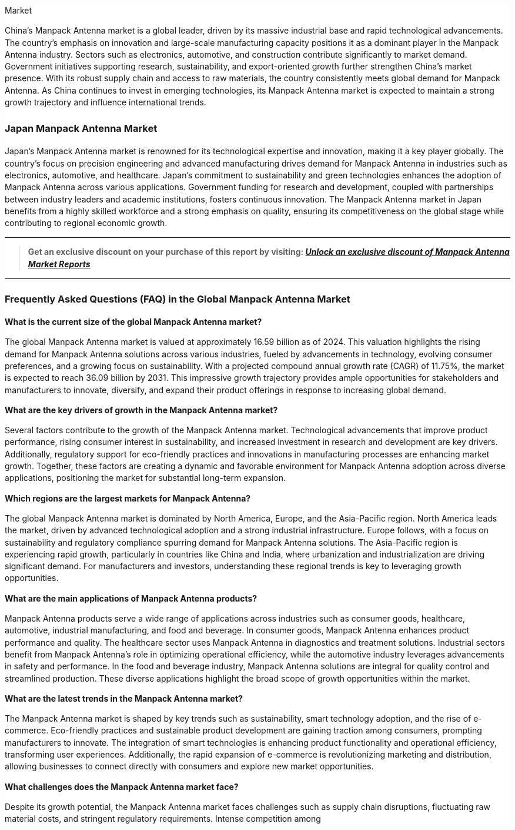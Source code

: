 Market</h3><p>China&rsquo;s Manpack Antenna market is a global leader, driven by its massive industrial base and rapid technological advancements. The country&rsquo;s emphasis on innovation and large-scale manufacturing capacity positions it as a dominant player in the Manpack Antenna industry. Sectors such as electronics, automotive, and construction contribute significantly to market demand. Government initiatives supporting research, sustainability, and export-oriented growth further strengthen China&rsquo;s market presence. With its robust supply chain and access to raw materials, the country consistently meets global demand for Manpack Antenna. As China continues to invest in emerging technologies, its Manpack Antenna market is expected to maintain a strong growth trajectory and influence international trends.</p><h3>Japan Manpack Antenna Market</h3><p>Japan&rsquo;s Manpack Antenna market is renowned for its technological expertise and innovation, making it a key player globally. The country&rsquo;s focus on precision engineering and advanced manufacturing drives demand for Manpack Antenna in industries such as electronics, automotive, and healthcare. Japan&rsquo;s commitment to sustainability and green technologies enhances the adoption of Manpack Antenna across various applications. Government funding for research and development, coupled with partnerships between industry leaders and academic institutions, fosters continuous innovation. The Manpack Antenna market in Japan benefits from a highly skilled workforce and a strong emphasis on quality, ensuring its competitiveness on the global stage while contributing to regional economic growth.</p><hr /><blockquote><p><strong>Get an exclusive discount on your purchase of this report by visiting: <em><a href="://marketresearchpulse.com/ask-for-discount/150793?utm_source=Github&amp;utm_medium=0115">Unlock an exclusive discount of Manpack Antenna Market Reports</a></em>&nbsp;</strong></p></blockquote><hr /><h3>Frequently Asked Questions (FAQ) in the Global Manpack Antenna Market</h3><p><strong>What is the current size of the global Manpack Antenna market?</strong></p><p>The global Manpack Antenna market is valued at approximately 16.59 billion as of 2024. This valuation highlights the rising demand for Manpack Antenna solutions across various industries, fueled by advancements in technology, evolving consumer preferences, and a growing focus on sustainability. With a projected compound annual growth rate (CAGR) of 11.75%, the market is expected to reach 36.09 billion by 2031. This impressive growth trajectory provides ample opportunities for stakeholders and manufacturers to innovate, diversify, and expand their product offerings in response to increasing global demand.</p><p><strong>What are the key drivers of growth in the Manpack Antenna market?</strong></p><p>Several factors contribute to the growth of the Manpack Antenna market. Technological advancements that improve product performance, rising consumer interest in sustainability, and increased investment in research and development are key drivers. Additionally, regulatory support for eco-friendly practices and innovations in manufacturing processes are enhancing market growth. Together, these factors are creating a dynamic and favorable environment for Manpack Antenna adoption across diverse applications, positioning the market for substantial long-term expansion.</p><p><strong>Which regions are the largest markets for Manpack Antenna?</strong></p><p>The global Manpack Antenna market is dominated by North America, Europe, and the Asia-Pacific region. North America leads the market, driven by advanced technological adoption and a strong industrial infrastructure. Europe follows, with a focus on sustainability and regulatory compliance spurring demand for Manpack Antenna solutions. The Asia-Pacific region is experiencing rapid growth, particularly in countries like China and India, where urbanization and industrialization are driving significant demand. For manufacturers and investors, understanding these regional trends is key to leveraging growth opportunities.</p><p><strong>What are the main applications of Manpack Antenna products?</strong></p><p>Manpack Antenna products serve a wide range of applications across industries such as consumer goods, healthcare, automotive, industrial manufacturing, and food and beverage. In consumer goods, Manpack Antenna enhances product performance and quality. The healthcare sector uses Manpack Antenna in diagnostics and treatment solutions. Industrial sectors benefit from Manpack Antenna&rsquo;s role in optimizing operational efficiency, while the automotive industry leverages advancements in safety and performance. In the food and beverage industry, Manpack Antenna solutions are integral for quality control and streamlined production. These diverse applications highlight the broad scope of growth opportunities within the market.</p><p><strong>What are the latest trends in the Manpack Antenna market?</strong></p><p>The Manpack Antenna market is shaped by key trends such as sustainability, smart technology adoption, and the rise of e-commerce. Eco-friendly practices and sustainable product development are gaining traction among consumers, prompting manufacturers to innovate. The integration of smart technologies is enhancing product functionality and operational efficiency, transforming user experiences. Additionally, the rapid expansion of e-commerce is revolutionizing marketing and distribution, allowing businesses to connect directly with consumers and explore new market opportunities.</p><p><strong>What challenges does the Manpack Antenna market face?</strong></p><p>Despite its growth potential, the Manpack Antenna market faces challenges such as supply chain disruptions, fluctuating raw material costs, and stringent regulatory requirements. Intense competition among